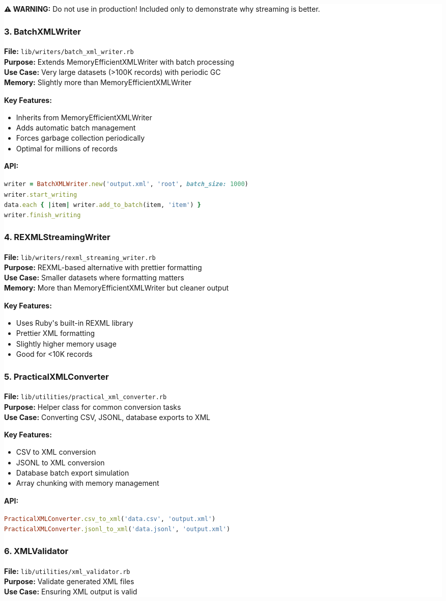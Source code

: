 **⚠️ WARNING:** Do not use in production! Included only to demonstrate why streaming is better.

### 3. BatchXMLWriter
**File:** `lib/writers/batch_xml_writer.rb`  
**Purpose:** Extends MemoryEfficientXMLWriter with batch processing  
**Use Case:** Very large datasets (>100K records) with periodic GC  
**Memory:** Slightly more than MemoryEfficientXMLWriter

**Key Features:**
- Inherits from MemoryEfficientXMLWriter
- Adds automatic batch management
- Forces garbage collection periodically
- Optimal for millions of records

**API:**
```ruby
writer = BatchXMLWriter.new('output.xml', 'root', batch_size: 1000)
writer.start_writing
data.each { |item| writer.add_to_batch(item, 'item') }
writer.finish_writing
```

### 4. REXMLStreamingWriter
**File:** `lib/writers/rexml_streaming_writer.rb`  
**Purpose:** REXML-based alternative with prettier formatting  
**Use Case:** Smaller datasets where formatting matters  
**Memory:** More than MemoryEfficientXMLWriter but cleaner output

**Key Features:**
- Uses Ruby's built-in REXML library
- Prettier XML formatting
- Slightly higher memory usage
- Good for <10K records

### 5. PracticalXMLConverter
**File:** `lib/utilities/practical_xml_converter.rb`  
**Purpose:** Helper class for common conversion tasks  
**Use Case:** Converting CSV, JSONL, database exports to XML

**Key Features:**
- CSV to XML conversion
- JSONL to XML conversion
- Database batch export simulation
- Array chunking with memory management

**API:**
```ruby
PracticalXMLConverter.csv_to_xml('data.csv', 'output.xml')
PracticalXMLConverter.jsonl_to_xml('data.jsonl', 'output.xml')
```

### 6. XMLValidator
**File:** `lib/utilities/xml_validator.rb`  
**Purpose:** Validate generated XML files  
**Use Case:** Ensuring XML output is valid
